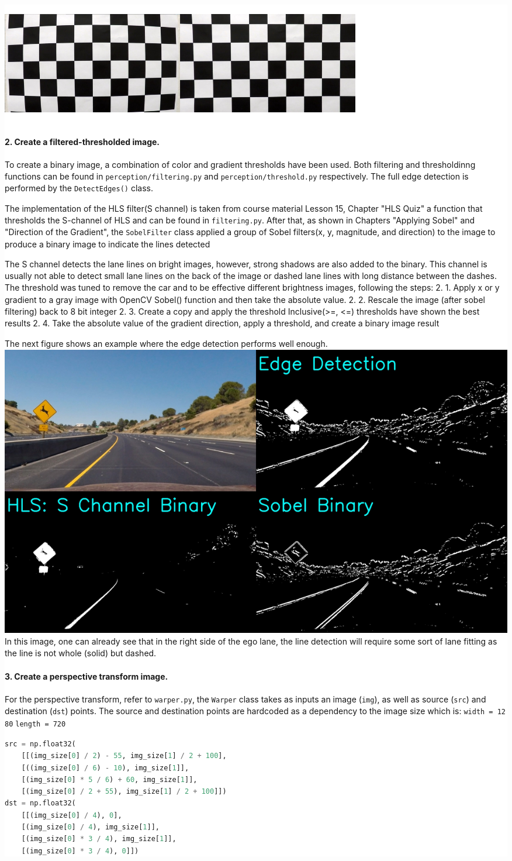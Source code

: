   <img width="600" height="200" src="./output_images/distortion_correction/distortion_correction_calibration1.jpg">
</p>

#### 2. Create a filtered-thresholded image.
To create a binary image, a combination of color and gradient thresholds have been used. Both filtering and thresholdinng functions can be found in `perception/filtering.py` and `perception/threshold.py` respectively. The full edge detection is performed by the `DetectEdges()` class.

The implementation of the HLS filter(S channel) is taken from course material Lesson 15, Chapter "HLS Quiz" a function that thresholds the S-channel of HLS and can be found in `filtering.py`. After that, as shown in Chapters "Applying Sobel" and "Direction of the Gradient", the `SobelFilter` class applied a group of Sobel filters(x, y, magnitude, and direction) to the image to produce a binary image to indicate the lines detected

The S channel detects the lane lines on bright images, however, strong shadows are also added to the binary. This channel is usually not able to detect small lane lines on the back of the image or dashed lane lines with long distance between the dashes. The threshold was tuned to remove the car and to be effective different brightness images, following the steps:
2. 1. Apply x or y gradient to a gray image with OpenCV Sobel() function and then take the absolute value.
2. 2. Rescale the image (after sobel filtering) back to 8 bit integer
2. 3. Create a copy and apply the threshold
   Inclusive(>=, <=) thresholds have shown the best results
2. 4. Take the absolute value of the gradient direction, apply a threshold, and create a binary image result

The next figure shows an example where the edge detection performs well enough.
![edges detection][image2]
In this image, one can already see that in the right side of the ego lane, the line detection will require some sort of lane fitting as the line is not whole (solid) but dashed.

#### 3. Create a perspective transform image.
For the perspective transform, refer to `warper.py`, the `Warper` class takes as inputs an image (`img`), as well as source (`src`) and destination (`dst`) points. The source and destination points are hardcoded as a dependency to the image size which is: `width = 1280` `length = 720`

```python
src = np.float32(
    [[(img_size[0] / 2) - 55, img_size[1] / 2 + 100],
    [((img_size[0] / 6) - 10), img_size[1]],
    [(img_size[0] * 5 / 6) + 60, img_size[1]],
    [(img_size[0] / 2 + 55), img_size[1] / 2 + 100]])
dst = np.float32(
    [[(img_size[0] / 4), 0],
    [(img_size[0] / 4), img_size[1]],
    [(img_size[0] * 3 / 4), img_size[1]],
    [(img_size[0] * 3 / 4), 0]])
```


[//]: # (Image References)
[image0]: ./output_images/calibration/calibrated_calibration3.jpg "Single Image Calibration"
[image1]: ./output_images/distortion_correction/distortion_correction_test2.jpg "Undistorted"
[image2]: ./output_images/edge_detection/edge_detection_test2_result.jpg "Edge Detection"
[image3]: ./output_images/perspective_transform/bird_eye_view_test2.jpg "Perspective Transform Transformed"
[image4]: ./output_images/lane_fitting/lane_fitting_test2.jpg "Lane Fitting"
[image5]: ./examples/color_fit_lines.jpg "Fit Visual"
[image6]: ./output_images/pipeline/pipeline_process_test2.jpg "Curvature Pipeline"
[image7]: ./output_images/pipeline/pipeline_test2.jpg "Output"
[image8]: ./output_images/pipeline/pipeline_straight_lines1.jpg "Output"
[image9]: ./output_images/pipeline/pipeline_test4.jpg "Output"
[video1]: ./project_video.mp4 "Video"